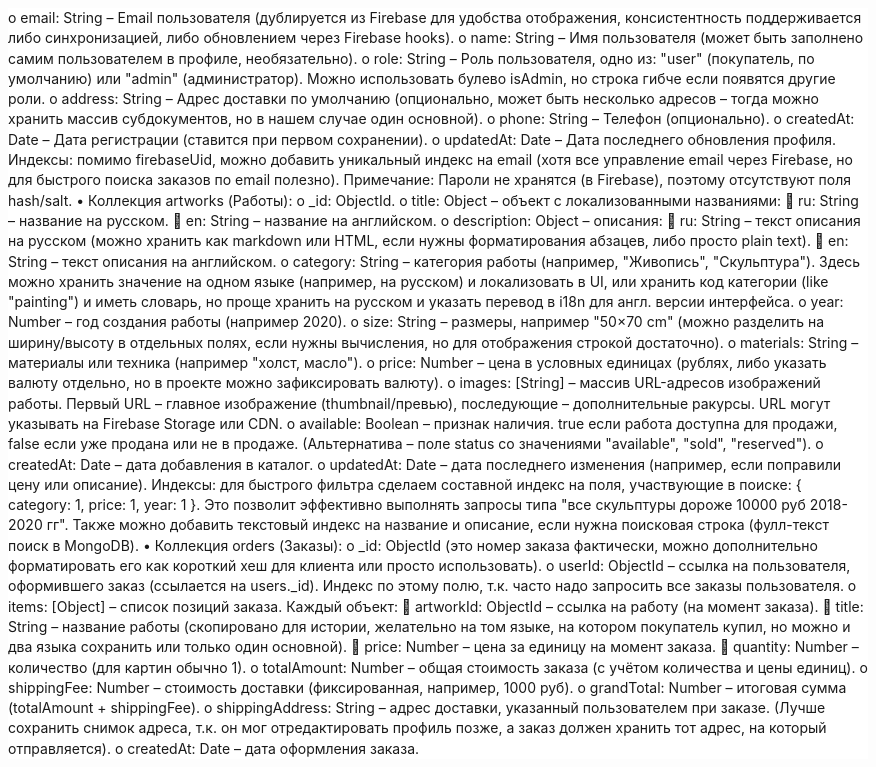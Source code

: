 o	email: String – Email пользователя (дублируется из Firebase для удобства отображения, консистентность поддерживается либо синхронизацией, либо обновлением через Firebase hooks).
o	name: String – Имя пользователя (может быть заполнено самим пользователем в профиле, необязательно).
o	role: String – Роль пользователя, одно из: "user" (покупатель, по умолчанию) или "admin" (администратор). Можно использовать булево isAdmin, но строка гибче если появятся другие роли.
o	address: String – Адрес доставки по умолчанию (опционально, может быть несколько адресов – тогда можно хранить массив субдокументов, но в нашем случае один основной).
o	phone: String – Телефон (опционально).
o	createdAt: Date – Дата регистрации (ставится при первом сохранении).
o	updatedAt: Date – Дата последнего обновления профиля.
Индексы: помимо firebaseUid, можно добавить уникальный индекс на email (хотя все управление email через Firebase, но для быстрого поиска заказов по email полезно).
Примечание: Пароли не хранятся (в Firebase), поэтому отсутствуют поля hash/salt.
•	Коллекция artworks (Работы):
o	_id: ObjectId.
o	title: Object – объект с локализованными названиями:
	ru: String – название на русском.
	en: String – название на английском.
o	description: Object – описания:
	ru: String – текст описания на русском (можно хранить как markdown или HTML, если нужны форматирования абзацев, либо просто plain text).
	en: String – текст описания на английском.
o	category: String – категория работы (например, "Живопись", "Скульптура"). Здесь можно хранить значение на одном языке (например, на русском) и локализовать в UI, или хранить код категории (like "painting") и иметь словарь, но проще хранить на русском и указать перевод в i18n для англ. версии интерфейса.
o	year: Number – год создания работы (например 2020).
o	size: String – размеры, например "50×70 cm" (можно разделить на ширину/высоту в отдельных полях, если нужны вычисления, но для отображения строкой достаточно).
o	materials: String – материалы или техника (например "холст, масло").
o	price: Number – цена в условных единицах (рублях, либо указать валюту отдельно, но в проекте можно зафиксировать валюту).
o	images: [String] – массив URL-адресов изображений работы. Первый URL – главное изображение (thumbnail/превью), последующие – дополнительные ракурсы. URL могут указывать на Firebase Storage или CDN.
o	available: Boolean – признак наличия. true если работа доступна для продажи, false если уже продана или не в продаже. (Альтернатива – поле status со значениями "available", "sold", "reserved").
o	createdAt: Date – дата добавления в каталог.
o	updatedAt: Date – дата последнего изменения (например, если поправили цену или описание).
Индексы: для быстрого фильтра сделаем составной индекс на поля, участвующие в поиске: { category: 1, price: 1, year: 1 }. Это позволит эффективно выполнять запросы типа "все скульптуры дороже 10000 руб 2018-2020 гг". Также можно добавить текстовый индекс на название и описание, если нужна поисковая строка (фулл-текст поиск в MongoDB).
•	Коллекция orders (Заказы):
o	_id: ObjectId (это номер заказа фактически, можно дополнительно форматировать его как короткий хеш для клиента или просто использовать).
o	userId: ObjectId – ссылка на пользователя, оформившего заказ (ссылается на users._id). Индекс по этому полю, т.к. часто надо запросить все заказы пользователя.
o	items: [Object] – список позиций заказа. Каждый объект:
	artworkId: ObjectId – ссылка на работу (на момент заказа).
	title: String – название работы (скопировано для истории, желательно на том языке, на котором покупатель купил, но можно и два языка сохранить или только один основной).
	price: Number – цена за единицу на момент заказа.
	quantity: Number – количество (для картин обычно 1).
o	totalAmount: Number – общая стоимость заказа (с учётом количества и цены единиц).
o	shippingFee: Number – стоимость доставки (фиксированная, например, 1000 руб).
o	grandTotal: Number – итоговая сумма (totalAmount + shippingFee).
o	shippingAddress: String – адрес доставки, указанный пользователем при заказе. (Лучше сохранить снимок адреса, т.к. он мог отредактировать профиль позже, а заказ должен хранить тот адрес, на который отправляется).
o	createdAt: Date – дата оформления заказа.